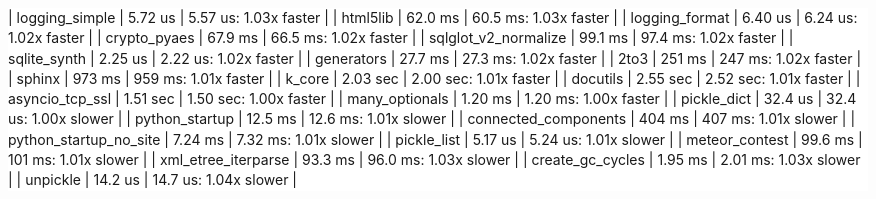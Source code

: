 | logging_simple             | 5.72 us                                                                                                         | 5.57 us: 1.03x faster                                                                                                 |
| html5lib                   | 62.0 ms                                                                                                         | 60.5 ms: 1.03x faster                                                                                                 |
| logging_format             | 6.40 us                                                                                                         | 6.24 us: 1.02x faster                                                                                                 |
| crypto_pyaes               | 67.9 ms                                                                                                         | 66.5 ms: 1.02x faster                                                                                                 |
| sqlglot_v2_normalize       | 99.1 ms                                                                                                         | 97.4 ms: 1.02x faster                                                                                                 |
| sqlite_synth               | 2.25 us                                                                                                         | 2.22 us: 1.02x faster                                                                                                 |
| generators                 | 27.7 ms                                                                                                         | 27.3 ms: 1.02x faster                                                                                                 |
| 2to3                       | 251 ms                                                                                                          | 247 ms: 1.02x faster                                                                                                  |
| sphinx                     | 973 ms                                                                                                          | 959 ms: 1.01x faster                                                                                                  |
| k_core                     | 2.03 sec                                                                                                        | 2.00 sec: 1.01x faster                                                                                                |
| docutils                   | 2.55 sec                                                                                                        | 2.52 sec: 1.01x faster                                                                                                |
| asyncio_tcp_ssl            | 1.51 sec                                                                                                        | 1.50 sec: 1.00x faster                                                                                                |
| many_optionals             | 1.20 ms                                                                                                         | 1.20 ms: 1.00x faster                                                                                                 |
| pickle_dict                | 32.4 us                                                                                                         | 32.4 us: 1.00x slower                                                                                                 |
| python_startup             | 12.5 ms                                                                                                         | 12.6 ms: 1.01x slower                                                                                                 |
| connected_components       | 404 ms                                                                                                          | 407 ms: 1.01x slower                                                                                                  |
| python_startup_no_site     | 7.24 ms                                                                                                         | 7.32 ms: 1.01x slower                                                                                                 |
| pickle_list                | 5.17 us                                                                                                         | 5.24 us: 1.01x slower                                                                                                 |
| meteor_contest             | 99.6 ms                                                                                                         | 101 ms: 1.01x slower                                                                                                  |
| xml_etree_iterparse        | 93.3 ms                                                                                                         | 96.0 ms: 1.03x slower                                                                                                 |
| create_gc_cycles           | 1.95 ms                                                                                                         | 2.01 ms: 1.03x slower                                                                                                 |
| unpickle                   | 14.2 us                                                                                                         | 14.7 us: 1.04x slower                                                                                                 |